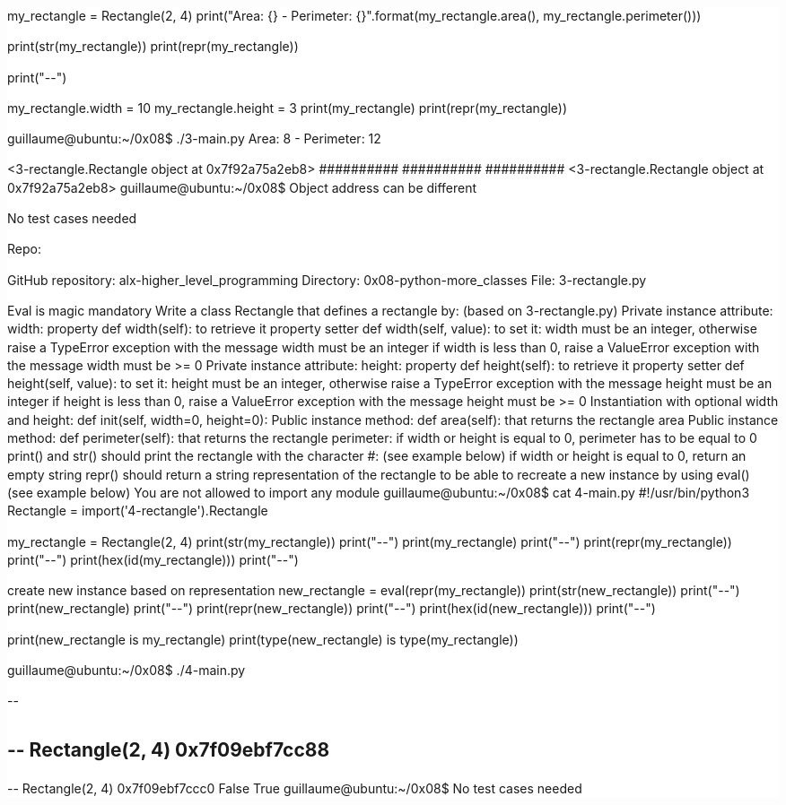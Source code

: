 my_rectangle = Rectangle(2, 4) print("Area: {} - Perimeter: {}".format(my_rectangle.area(), my_rectangle.perimeter()))

print(str(my_rectangle)) print(repr(my_rectangle))

print("--")

my_rectangle.width = 10 my_rectangle.height = 3 print(my_rectangle) print(repr(my_rectangle))

guillaume@ubuntu:~/0x08$ ./3-main.py Area: 8 - Perimeter: 12

<3-rectangle.Rectangle object at 0x7f92a75a2eb8>
########## ########## ########## <3-rectangle.Rectangle object at 0x7f92a75a2eb8> guillaume@ubuntu:~/0x08$ Object address can be different

No test cases needed

Repo:

GitHub repository: alx-higher_level_programming Directory: 0x08-python-more_classes File: 3-rectangle.py

Eval is magic mandatory Write a class Rectangle that defines a rectangle by: (based on 3-rectangle.py)
Private instance attribute: width: property def width(self): to retrieve it property setter def width(self, value): to set it: width must be an integer, otherwise raise a TypeError exception with the message width must be an integer if width is less than 0, raise a ValueError exception with the message width must be >= 0 Private instance attribute: height: property def height(self): to retrieve it property setter def height(self, value): to set it: height must be an integer, otherwise raise a TypeError exception with the message height must be an integer if height is less than 0, raise a ValueError exception with the message height must be >= 0 Instantiation with optional width and height: def init(self, width=0, height=0): Public instance method: def area(self): that returns the rectangle area Public instance method: def perimeter(self): that returns the rectangle perimeter: if width or height is equal to 0, perimeter has to be equal to 0 print() and str() should print the rectangle with the character #: (see example below) if width or height is equal to 0, return an empty string repr() should return a string representation of the rectangle to be able to recreate a new instance by using eval() (see example below) You are not allowed to import any module guillaume@ubuntu:~/0x08$ cat 4-main.py #!/usr/bin/python3 Rectangle = import('4-rectangle').Rectangle

my_rectangle = Rectangle(2, 4) print(str(my_rectangle)) print("--") print(my_rectangle) print("--") print(repr(my_rectangle)) print("--") print(hex(id(my_rectangle))) print("--")

create new instance based on representation
new_rectangle = eval(repr(my_rectangle)) print(str(new_rectangle)) print("--") print(new_rectangle) print("--") print(repr(new_rectangle)) print("--") print(hex(id(new_rectangle))) print("--")

print(new_rectangle is my_rectangle) print(type(new_rectangle) is type(my_rectangle))

guillaume@ubuntu:~/0x08$ ./4-main.py

--

-- Rectangle(2, 4)
0x7f09ebf7cc88
--

-- Rectangle(2, 4)
0x7f09ebf7ccc0
False True guillaume@ubuntu:~/0x08$ No test cases needed
